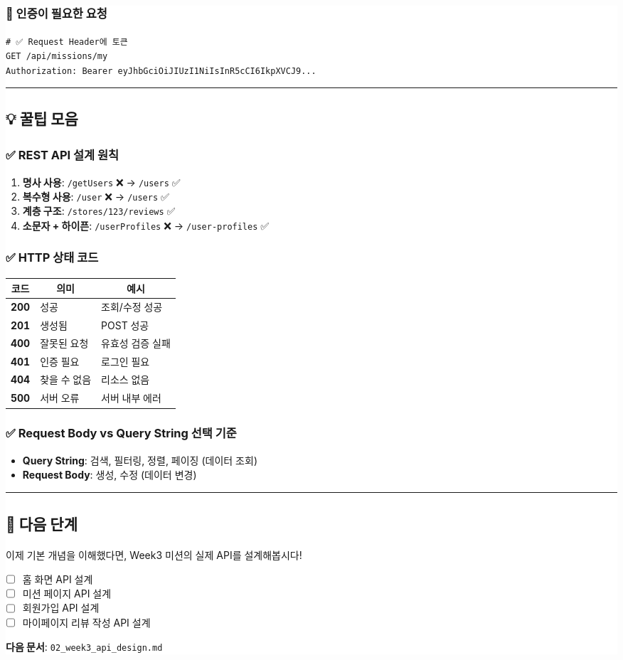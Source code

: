 ### 📌 인증이 필요한 요청
```http
# ✅ Request Header에 토큰
GET /api/missions/my
Authorization: Bearer eyJhbGciOiJIUzI1NiIsInR5cCI6IkpXVCJ9...
```

---

## 💡 꿀팁 모음

### ✅ REST API 설계 원칙
1. **명사 사용**: `/getUsers` ❌ → `/users` ✅
2. **복수형 사용**: `/user` ❌ → `/users` ✅
3. **계층 구조**: `/stores/123/reviews` ✅
4. **소문자 + 하이픈**: `/userProfiles` ❌ → `/user-profiles` ✅

### ✅ HTTP 상태 코드
| 코드 | 의미 | 예시 |
|------|------|------|
| **200** | 성공 | 조회/수정 성공 |
| **201** | 생성됨 | POST 성공 |
| **400** | 잘못된 요청 | 유효성 검증 실패 |
| **401** | 인증 필요 | 로그인 필요 |
| **404** | 찾을 수 없음 | 리소스 없음 |
| **500** | 서버 오류 | 서버 내부 에러 |

### ✅ Request Body vs Query String 선택 기준
- **Query String**: 검색, 필터링, 정렬, 페이징 (데이터 조회)
- **Request Body**: 생성, 수정 (데이터 변경)

---

## 🚀 다음 단계

이제 기본 개념을 이해했다면, Week3 미션의 실제 API를 설계해봅시다!

- [ ] 홈 화면 API 설계
- [ ] 미션 페이지 API 설계
- [ ] 회원가입 API 설계
- [ ] 마이페이지 리뷰 작성 API 설계

**다음 문서**: `02_week3_api_design.md`
